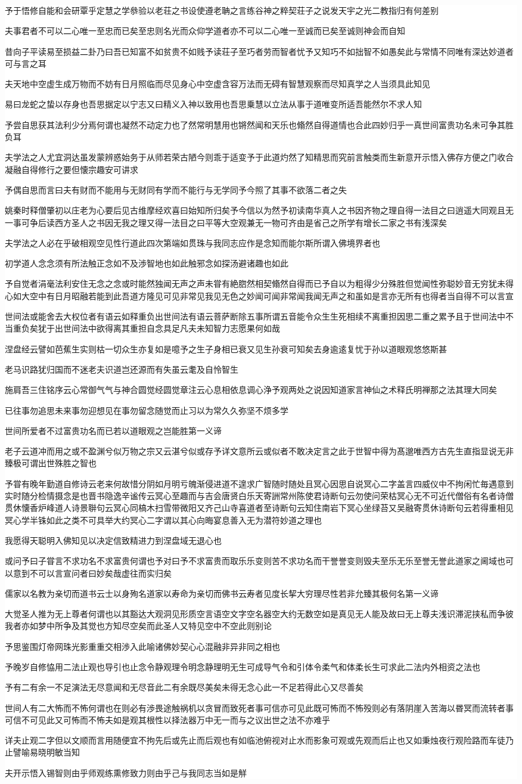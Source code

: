予于悟修自能和会研覃乎定慧之学叅验以老荘之书设使遵老聃之言练谷神之粹契荘子之说发天宇之光二教指归有何差别  

夫事君者不可以二心唯一至忠而已矣至忠则名光而众仰学道者亦不可以二心唯一至诚而已矣至诚则神会而自知  

昔向子平读易至损益二卦乃曰吾已知富不如贫贵不如贱予读荘子至巧者劳而智者忧予又知巧不如拙智不如愚矣此与常情不同唯有深达妙道者可与言之耳  

夫天地中空虚生成万物而不妨有日月照临而尽见身心中空虚含容万法而无碍有智慧观察而尽知真学之人当须具此知见  

易曰龙蛇之蛰以存身也吾思据定以宁志又曰精义入神以致用也吾思乗慧以立法从事于道唯变所适吾能然尔不求人知  

予尝自思获其法利少分焉何谓也凝然不动定力也了然常明慧用也锵然闻和天乐也翛然自得道情也合此四妙归乎一真世间富贵功名未可争其胜负耳  

夫学法之人尤宜洞达虽发蒙辨惑始务于从师若荣古陋今则乖于适变予于此道灼然了知精思而究前言触类而生新意开示悟入佛存方便之门收合凝融自得修行之要但懐宗趣安可讲求  

予偶自思而言曰夫有财而不能用与无财同有学而不能行与无学同予今照了其事不欲落二者之失  

姚秦时释僧肇初以庄老为心要后见古维摩经欢喜曰始知所归矣予今信以为然予初读南华真人之书因齐物之理自得一法目之曰逍遥大同观且无一事可争后读西方圣人之书因无我之理又得一法目之曰平等大空观兼无一物可齐由是省己之所学有增长二家之书有浅深矣  

夫学法之人必在乎破相观空见性行道此四次第端如贯珠与我同志应作是念知而能尔斯所谓入佛境界者也  

初学道人念念须有所法触正念如不及渉智地也如此触邪念如探汤避诸趣也如此  

予自觉者涓毫法利安住无念之念或时能然独闻无声之声未甞有絶脗然相契翛然自得而已予自以为粗得少分殊胜但觉闻性弥聪妙音无穷犹未得心如大空中有日月昭融若能到此吾道方隆见可见非常见我见无色之妙闻可闻非常闻我闻无声之和虽如是言亦无所有也得者当自得不可以言宣  

世间法或能舍去大权位者有语云如释重负出世间法有语云菩萨断除五事所谓五音能令众生生死相续不离重担因思二重之累予且于世间法中不当重负矣犹于出世间法中欲得离其重担自念具足凡夫未知智力志愿果何如哉  

涅盘经云譬如芭蕉生实则枯一切众生亦复如是噫予之生子身相已衰又见生孙衰可知矣去身逾逺复忧于孙以道眼观悠悠斯甚  

老马识路犹归国而不迷老夫识道岂还源而有失虽云耄及自怜智生  

施肩吾三住铭序云心常御气气与神合圆觉经圆觉章注云心息相依息调心浄予观两处之说因知道家言神仙之术释氏明禅那之法其理大同矣  

已往事勿追思未来事勿迎想见在事勿留念随觉而止习以为常久久弥坚不烦多学  

世间所爱者不过富贵功名而已若以道眼观之岂能胜第一义谛  

老子云道冲而用之或不盈渊兮似万物之宗又云湛兮似或存予详文意所云或似者不敢决定言之此于世智中得为髙邈唯西方古先生直指显说无非臻极可谓出世殊胜之智也  

予甞有晚年勤道自修诗云老来何故惜分阴如月明亏魄渐侵进道不遑求广智随时随处且冥心因思自说冥心二字盖言四威仪中不拘闲忙毎遇意到实时随分检情摄念是也晋书隐逸辛谧传云冥心至趣而与吉会唐贤白乐天寄詶常州陈使君诗断句云勿使问荣枯冥心无不可近代僧俗有名者诗僧贯休懐香炉峰道人诗景聨句云冥心同槁木扫雪带微阳又齐己山寺喜道者至诗断句云知住南岩下冥心坐绿苔又吴融寄贯休诗断句云若得重相见冥心学半铢如此之类不可具举大约冥心二字谓以其心向晦宴息善入无为潜符妙道之理也  

我愿得天聪明入佛知见以决定信致精进力到涅盘域无退心也  

或问予曰子甞言不求功名不求富贵何谓也予对曰予不求富贵而取乐乐变则苦不求功名而干誉誉变则毁夫至乐无乐至誉无誉此道家之阃域也可以意到不可以言宣问者曰妙矣哉虚往而实归矣  

儒家以名教为亲切而道书云士以身殉名道家以寿命为亲切而佛书云寿者见度长挈大穷理尽性若非允臻其极何名第一义谛  

大觉圣人推为无上尊者何谓也以其豁达大观洞见形质空言语空文字空名器空大约无数空如是真见无人能及故曰无上尊夫浅识滞泥挟私而争彼我者亦如梦中所争及其觉也方知尽空矣而此圣人又特见空中不空此则别论  

予思鉴围灯帝网珠光影重重交相渉入此喻诸佛妙契心心混融非异非同之相也  

予晚岁自修恊用二法止观也导引也止念令静观理令明念静理明无生可成导气令和引体令柔气和体柔长生可求此二法内外相资之法也  

予有二有余一不足演法无尽意闻和无尽音此二有余既尽美矣未得无念心此一不足若得此心又尽善矣  

世间人有二大怖而不怖何谓也在则必有渉畏途触祸机以贪冒而致死者事可信亦可见此既可怖而不怖殁则必有落阴崖入苦海以昬冥而流转者事可信不可见此又可怖而不怖夫如是观其根性以择法器万中无一而与之议出世之法不亦难乎  

详夫止观二字但以文顺而言用随便宜不拘先后或先止而后观也有如临池俯视对止水而影象可观或先观而后止也又如秉烛夜行观险路而车徒乃止譬喻易晓明敏当知  

夫开示悟入锡智则由乎师观练熏修致力则由乎己与我同志当如是觧  
